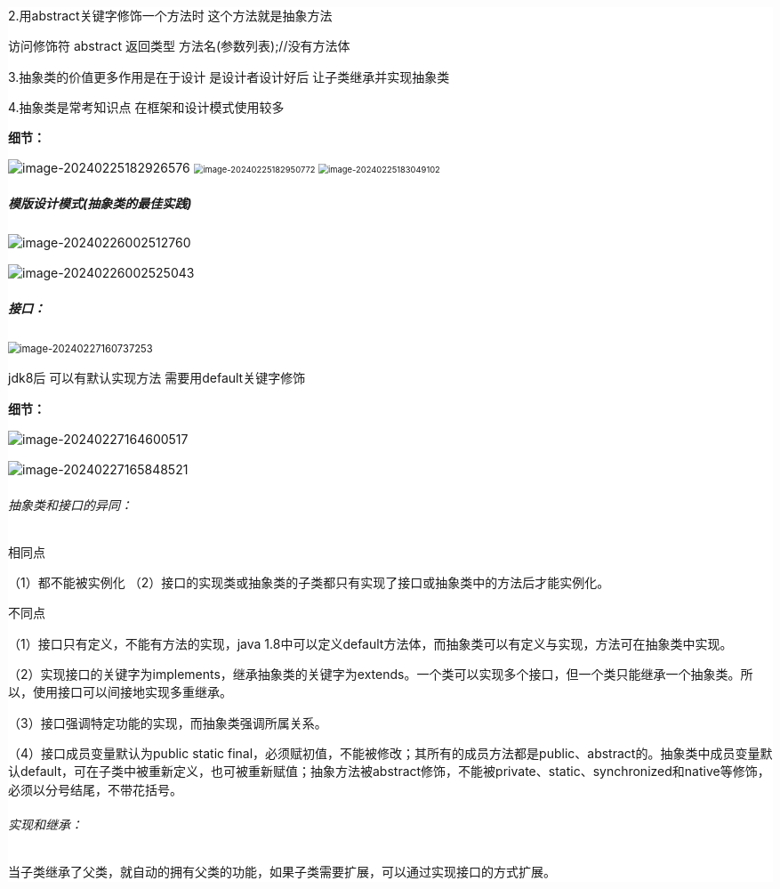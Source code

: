 2.用abstract关键字修饰一个方法时 这个方法就是抽象方法

访问修饰符 abstract 返回类型 方法名(参数列表);//没有方法体

3.抽象类的价值更多作用是在于设计 是设计者设计好后 让子类继承并实现抽象类

4.抽象类是常考知识点 在框架和设计模式使用较多

**细节：**

<img src="C:\Users\Pretender\AppData\Roaming\Typora\typora-user-images\image-20240225182926576.png" alt="image-20240225182926576"  />

<img src="C:\Users\Pretender\AppData\Roaming\Typora\typora-user-images\image-20240225182950772.png" alt="image-20240225182950772" style="zoom: 67%;" />

<img src="C:\Users\Pretender\AppData\Roaming\Typora\typora-user-images\image-20240225183049102.png" alt="image-20240225183049102" style="zoom:67%;" />



##### 模版设计模式(抽象类的最佳实践)

![image-20240226002512760](C:\Users\Pretender\AppData\Roaming\Typora\typora-user-images\image-20240226002512760.png)

![image-20240226002525043](C:\Users\Pretender\AppData\Roaming\Typora\typora-user-images\image-20240226002525043.png)



##### 接口：

<img src="C:\Users\Pretender\AppData\Roaming\Typora\typora-user-images\image-20240227160737253.png" alt="image-20240227160737253" style="zoom:80%;" />

jdk8后 可以有默认实现方法 需要用default关键字修饰 

**细节：**

![image-20240227164600517](C:\Users\Pretender\AppData\Roaming\Typora\typora-user-images\image-20240227164600517.png)

![image-20240227165848521](C:\Users\Pretender\AppData\Roaming\Typora\typora-user-images\image-20240227165848521.png)

###### 抽象类和接口的异同：

相同点

（1）都不能被实例化 （2）接口的实现类或抽象类的子类都只有实现了接口或抽象类中的方法后才能实例化。

不同点

（1）接口只有定义，不能有方法的实现，java 1.8中可以定义default方法体，而抽象类可以有定义与实现，方法可在抽象类中实现。

（2）实现接口的关键字为implements，继承抽象类的关键字为extends。一个类可以实现多个接口，但一个类只能继承一个抽象类。所以，使用接口可以间接地实现多重继承。

（3）接口强调特定功能的实现，而抽象类强调所属关系。

（4）接口成员变量默认为public static final，必须赋初值，不能被修改；其所有的成员方法都是public、abstract的。抽象类中成员变量默认default，可在子类中被重新定义，也可被重新赋值；抽象方法被abstract修饰，不能被private、static、synchronized和native等修饰，必须以分号结尾，不带花括号。



###### 实现和继承：

当子类继承了父类，就自动的拥有父类的功能，如果子类需要扩展，可以通过实现接口的方式扩展。
